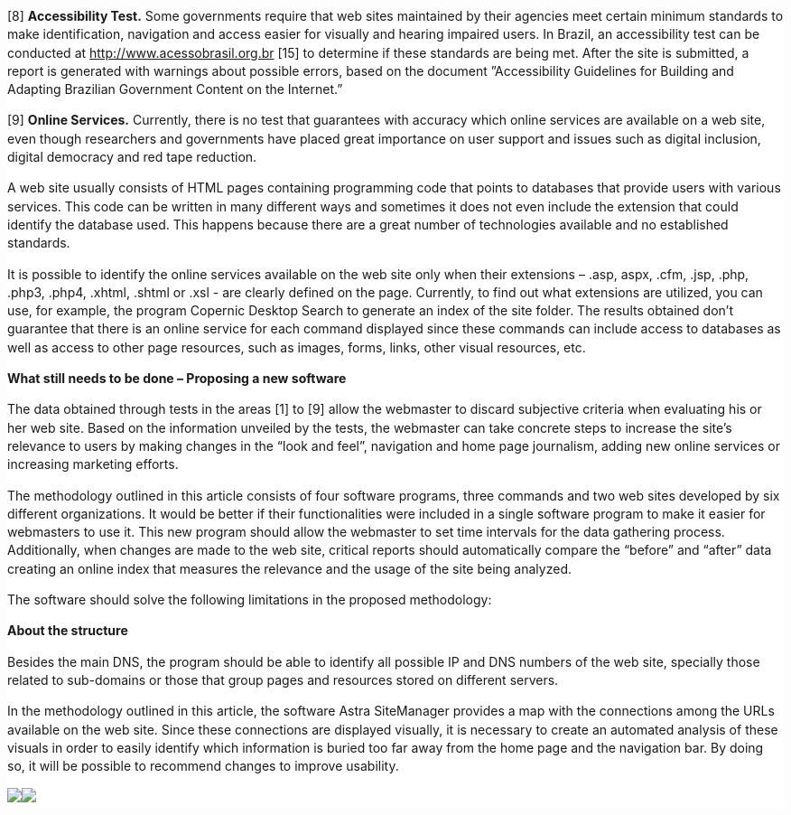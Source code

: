 [8] **Accessibility Test.** Some governments require that web sites maintained by their agencies meet certain minimum standards to make identification, navigation and access easier for visually and hearing impaired users. In Brazil, an accessibility test can be conducted at http://www.acessobrasil.org.br [15] to determine if these standards are being met. After the site is submitted, a report is generated with warnings about possible errors, based on the document ”Accessibility Guidelines for Building and Adapting Brazilian Government Content on the Internet.”

[9] **Online Services.** Currently, there is no test that guarantees with accuracy which online services are available on a web site, even though researchers and governments have placed great importance on user support and issues such as digital inclusion, digital democracy and red tape reduction.

A web site usually consists of HTML pages containing programming code that points to databases that provide users with various services. This code can be written in many different ways and sometimes it does not even include the extension that could identify the database used. This happens because there are a great number of technologies available and no established standards.

It is possible to identify the online services available on the web site only when their extensions – .asp, aspx, .cfm, .jsp, .php, .php3, .php4, .xhtml, .shtml or .xsl - are clearly defined on the page. Currently, to find out what extensions are utilized, you can use, for example, the program Copernic Desktop Search to generate an index of the site folder. The results obtained don’t guarantee that there is an online service for each command displayed since these commands can include access to databases as well as access to other page resources, such as images, forms, links, other visual resources, etc.

**What still needs to be done – Proposing a new software**

The data obtained through tests in the areas [1] to [9] allow the webmaster to discard subjective criteria when evaluating his or her web site. Based on the information unveiled by the tests, the webmaster can take concrete steps to increase the site’s relevance to users by making changes in the “look and feel”, navigation and home page journalism, adding new online services or increasing marketing efforts.

The methodology outlined in this article consists of four software programs, three commands and two web sites developed by six different organizations. It would be better if their functionalities were included in a single software program to make it easier for webmasters to use it. This new program should allow the webmaster to set time intervals for the data gathering process. Additionally, when changes are made to the web site, critical reports should automatically compare the “before” and “after” data creating an online index that measures the relevance and the usage of the site being analyzed.

The software should solve the following limitations in the proposed methodology:

**About the structure**

Besides the main DNS, the program should be able to identify all possible IP and DNS numbers of the web site, specially those related to sub-domains or those that group pages and resources stored on different servers.

In the methodology outlined in this article, the software Astra SiteManager provides a map with the connections among the URLs available on the web site. Since these connections are displayed visually, it is necessary to create an automated analysis of these visuals in order to easily identify which information is buried too far away from the home page and the navigation bar. By doing so, it will be possible to recommend changes to improve usability.

![](http://photos1.blogger.com/blogger/6917/4079/320/imagem3.jpg)![](http://photos1.blogger.com/blogger/6917/4079/320/imagem4.jpg)
